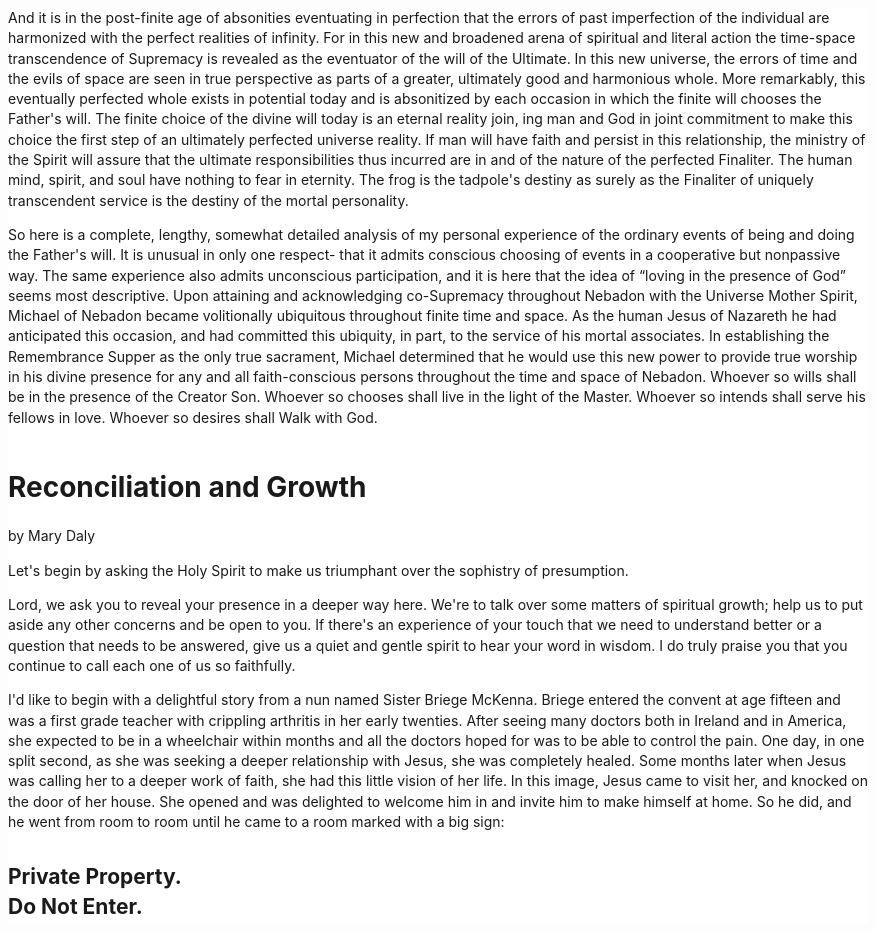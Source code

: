And it is in the post-finite age of absonities eventuating in perfection that the errors of past imperfection of the individual are harmonized with the perfect realities of infinity. For in this new and broadened arena of spiritual and literal action the time-space transcendence of Supremacy is revealed as the eventuator of the will of the Ultimate. In this new universe, the errors of time and the evils of space are seen in true perspective as parts of a greater, ultimately good and harmonious whole. More remarkably, this eventually perfected whole exists in potential today and is absonitized by each occasion in which the finite will chooses the Father's will. The finite choice of the divine will today is an eternal reality join, ing man and God in joint commitment to make this choice the first step of an ultimately perfected universe reality. If man will have faith and persist in this relationship, the ministry of the Spirit will assure that the ultimate responsibilities thus incurred are in and of the nature of the perfected Finaliter. The human mind, spirit, and soul have nothing to fear in eternity. The frog is the tadpole's destiny as surely as the Finaliter of uniquely transcendent service is the destiny of the mortal personality.

So here is a complete, lengthy, somewhat detailed analysis of my personal experience of the ordinary events of being and doing the Father's will. It is unusual in only one respect- that it admits conscious choosing of events in a cooperative but nonpassive way. The same experience also admits unconscious participation, and it is here that the idea of “loving in the presence of God” seems most descriptive. Upon attaining and acknowledging co-Supremacy throughout Nebadon with the Universe Mother Spirit, Michael of Nebadon became volitionally ubiquitous throughout finite time and space.
As the human Jesus of Nazareth he had anticipated this occasion, and had committed this ubiquity, in part, to the service of his mortal associates. In establishing the Remembrance Supper as the only true sacrament, Michael determined that he would use this new power to provide true worship in his divine presence for any and all faith-conscious persons throughout the time and space of Nebadon. Whoever so wills shall be in the presence of the Creator Son. Whoever so chooses shall live in the light of the Master. Whoever so intends shall serve his fellows in love. Whoever so desires shall Walk with God.

# Reconciliation and Growth 

by Mary Daly

Let's begin by asking the Holy Spirit to make us triumphant over the sophistry of presumption.

Lord, we ask you to reveal your presence in a deeper way here. We're to talk over some matters of spiritual growth; help us to put aside any other concerns and be open to you. If there's an experience of your touch that we need to understand better or a question that needs to be answered, give us a quiet and gentle spirit to hear your word in wisdom. I do truly praise you that you continue to call each one of us so faithfully.

I'd like to begin with a delightful story from a nun named Sister Briege McKenna. Briege entered the convent at age fifteen and was a first grade teacher with crippling arthritis in her early twenties. After seeing many doctors both in Ireland and in America, she expected to be in a wheelchair within months and all the doctors hoped for was to be able to control the pain. One day, in one split second, as she was seeking a deeper relationship with Jesus, she was completely healed. Some months later when Jesus was calling her to a deeper work of faith, she had this little vision of her life. In this image, Jesus came to visit her, and knocked on the door of her house. She opened and was delighted to welcome him in and invite him to make himself at home. So he did, and he went from room to room until he came to a room marked with a big sign:

## Private Property. <Br> Do Not Enter.
